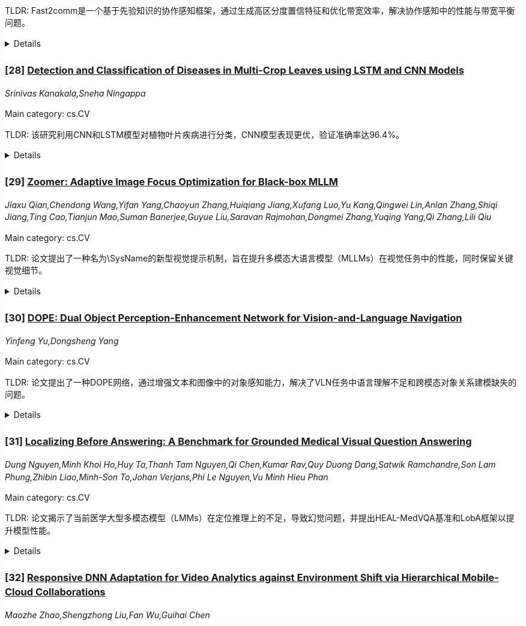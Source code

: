 TLDR: Fast2comm是一个基于先验知识的协作感知框架，通过生成高区分度置信特征和优化带宽效率，解决协作感知中的性能与带宽平衡问题。


<details><summary>Details</summary></details>

### [28] [Detection and Classification of Diseases in Multi-Crop Leaves using LSTM and CNN Models](https://arxiv.org/abs/2505.00741)
*Srinivas Kanakala,Sneha Ningappa*

Main category: cs.CV

TLDR: 该研究利用CNN和LSTM模型对植物叶片疾病进行分类，CNN模型表现更优，验证准确率达96.4%。


<details><summary>Details</summary></details>

### [29] [Zoomer: Adaptive Image Focus Optimization for Black-box MLLM](https://arxiv.org/abs/2505.00742)
*Jiaxu Qian,Chendong Wang,Yifan Yang,Chaoyun Zhang,Huiqiang Jiang,Xufang Luo,Yu Kang,Qingwei Lin,Anlan Zhang,Shiqi Jiang,Ting Cao,Tianjun Mao,Suman Banerjee,Guyue Liu,Saravan Rajmohan,Dongmei Zhang,Yuqing Yang,Qi Zhang,Lili Qiu*

Main category: cs.CV

TLDR: 论文提出了一种名为\SysName的新型视觉提示机制，旨在提升多模态大语言模型（MLLMs）在视觉任务中的性能，同时保留关键视觉细节。


<details><summary>Details</summary></details>

### [30] [DOPE: Dual Object Perception-Enhancement Network for Vision-and-Language Navigation](https://arxiv.org/abs/2505.00743)
*Yinfeng Yu,Dongsheng Yang*

Main category: cs.CV

TLDR: 论文提出了一种DOPE网络，通过增强文本和图像中的对象感知能力，解决了VLN任务中语言理解不足和跨模态对象关系建模缺失的问题。


<details><summary>Details</summary></details>

### [31] [Localizing Before Answering: A Benchmark for Grounded Medical Visual Question Answering](https://arxiv.org/abs/2505.00744)
*Dung Nguyen,Minh Khoi Ho,Huy Ta,Thanh Tam Nguyen,Qi Chen,Kumar Rav,Quy Duong Dang,Satwik Ramchandre,Son Lam Phung,Zhibin Liao,Minh-Son To,Johan Verjans,Phi Le Nguyen,Vu Minh Hieu Phan*

Main category: cs.CV

TLDR: 论文揭示了当前医学大型多模态模型（LMMs）在定位推理上的不足，导致幻觉问题，并提出HEAL-MedVQA基准和LobA框架以提升模型性能。


<details><summary>Details</summary></details>

### [32] [Responsive DNN Adaptation for Video Analytics against Environment Shift via Hierarchical Mobile-Cloud Collaborations](https://arxiv.org/abs/2505.00745)
*Maozhe Zhao,Shengzhong Liu,Fan Wu,Guihai Chen*
